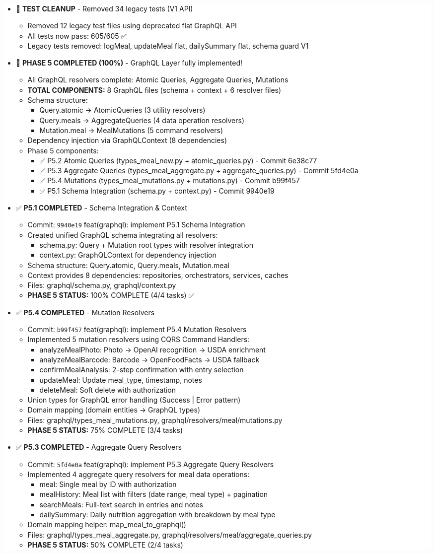 - 🧹 **TEST CLEANUP** - Removed 34 legacy tests (V1 API)
  - Removed 12 legacy test files using deprecated flat GraphQL API
  - All tests now pass: 605/605 ✅
  - Legacy tests removed: logMeal, updateMeal flat, dailySummary flat, schema guard V1

- 🎉 **PHASE 5 COMPLETED (100%)** - GraphQL Layer fully implemented!
  - All GraphQL resolvers complete: Atomic Queries, Aggregate Queries, Mutations
  - **TOTAL COMPONENTS:** 8 GraphQL files (schema + context + 6 resolver files)
  - Schema structure:
    * Query.atomic → AtomicQueries (3 utility resolvers)
    * Query.meals → AggregateQueries (4 data operation resolvers)
    * Mutation.meal → MealMutations (5 command resolvers)
  - Dependency injection via GraphQLContext (8 dependencies)
  - Phase 5 components:
    * ✅ P5.2 Atomic Queries (types_meal_new.py + atomic_queries.py) - Commit 6e38c77
    * ✅ P5.3 Aggregate Queries (types_meal_aggregate.py + aggregate_queries.py) - Commit 5fd4e0a
    * ✅ P5.4 Mutations (types_meal_mutations.py + mutations.py) - Commit b99f457
    * ✅ P5.1 Schema Integration (schema.py + context.py) - Commit 9940e19

- ✅ **P5.1 COMPLETED** - Schema Integration & Context
  - Commit: `9940e19` feat(graphql): implement P5.1 Schema Integration
  - Created unified GraphQL schema integrating all resolvers:
    * schema.py: Query + Mutation root types with resolver integration
    * context.py: GraphQLContext for dependency injection
  - Schema structure: Query.atomic, Query.meals, Mutation.meal
  - Context provides 8 dependencies: repositories, orchestrators, services, caches
  - Files: graphql/schema.py, graphql/context.py
  - **PHASE 5 STATUS:** 100% COMPLETE (4/4 tasks) ✅

- ✅ **P5.4 COMPLETED** - Mutation Resolvers
  - Commit: `b99f457` feat(graphql): implement P5.4 Mutation Resolvers
  - Implemented 5 mutation resolvers using CQRS Command Handlers:
    * analyzeMealPhoto: Photo → OpenAI recognition → USDA enrichment
    * analyzeMealBarcode: Barcode → OpenFoodFacts → USDA fallback
    * confirmMealAnalysis: 2-step confirmation with entry selection
    * updateMeal: Update meal_type, timestamp, notes
    * deleteMeal: Soft delete with authorization
  - Union types for GraphQL error handling (Success | Error pattern)
  - Domain mapping (domain entities → GraphQL types)
  - Files: graphql/types_meal_mutations.py, graphql/resolvers/meal/mutations.py
  - **PHASE 5 STATUS:** 75% COMPLETE (3/4 tasks)

- ✅ **P5.3 COMPLETED** - Aggregate Query Resolvers
  - Commit: `5fd4e0a` feat(graphql): implement P5.3 Aggregate Query Resolvers
  - Implemented 4 aggregate query resolvers for meal data operations:
    * meal: Single meal by ID with authorization
    * mealHistory: Meal list with filters (date range, meal type) + pagination
    * searchMeals: Full-text search in entries and notes
    * dailySummary: Daily nutrition aggregation with breakdown by meal type
  - Domain mapping helper: map_meal_to_graphql()
  - Files: graphql/types_meal_aggregate.py, graphql/resolvers/meal/aggregate_queries.py
  - **PHASE 5 STATUS:** 50% COMPLETE (2/4 tasks)
